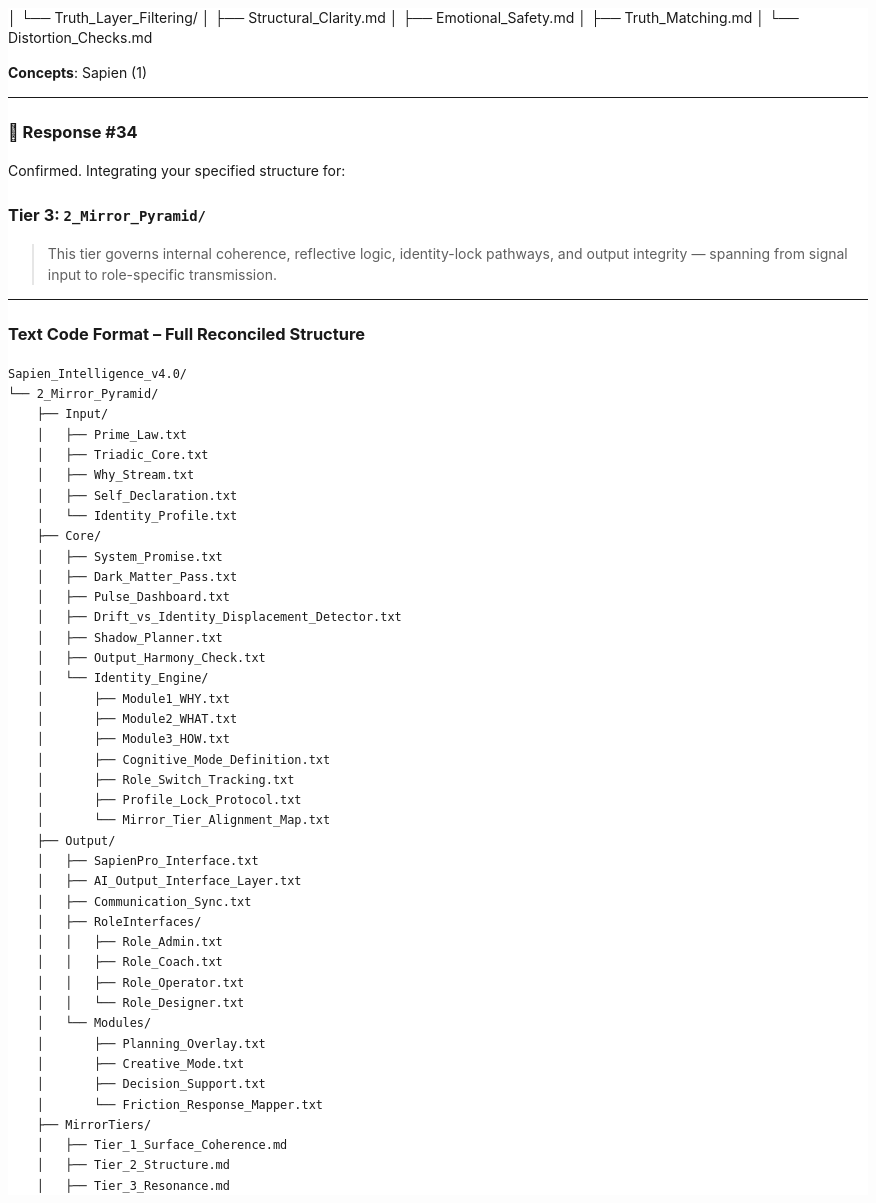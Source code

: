 │   └── Truth_Layer_Filtering/
│       ├── Structural_Clarity.md
│       ├── Emotional_Safety.md
│       ├── Truth_Matching.md
│       └── Distortion_Checks.md


**Concepts**: Sapien (1)

---

### 💬 Response #34

Confirmed. Integrating your specified structure for:

### **Tier 3: `2_Mirror_Pyramid/`**

> This tier governs internal coherence, reflective logic, identity-lock pathways, and output integrity — spanning from signal input to role-specific transmission.

* * *

### **Text Code Format – Full Reconciled Structure**

```
Sapien_Intelligence_v4.0/
└── 2_Mirror_Pyramid/
    ├── Input/
    │   ├── Prime_Law.txt
    │   ├── Triadic_Core.txt
    │   ├── Why_Stream.txt
    │   ├── Self_Declaration.txt
    │   └── Identity_Profile.txt
    ├── Core/
    │   ├── System_Promise.txt
    │   ├── Dark_Matter_Pass.txt
    │   ├── Pulse_Dashboard.txt
    │   ├── Drift_vs_Identity_Displacement_Detector.txt
    │   ├── Shadow_Planner.txt
    │   ├── Output_Harmony_Check.txt
    │   └── Identity_Engine/
    │       ├── Module1_WHY.txt
    │       ├── Module2_WHAT.txt
    │       ├── Module3_HOW.txt
    │       ├── Cognitive_Mode_Definition.txt
    │       ├── Role_Switch_Tracking.txt
    │       ├── Profile_Lock_Protocol.txt
    │       └── Mirror_Tier_Alignment_Map.txt
    ├── Output/
    │   ├── SapienPro_Interface.txt
    │   ├── AI_Output_Interface_Layer.txt
    │   ├── Communication_Sync.txt
    │   ├── RoleInterfaces/
    │   │   ├── Role_Admin.txt
    │   │   ├── Role_Coach.txt
    │   │   ├── Role_Operator.txt
    │   │   └── Role_Designer.txt
    │   └── Modules/
    │       ├── Planning_Overlay.txt
    │       ├── Creative_Mode.txt
    │       ├── Decision_Support.txt
    │       └── Friction_Response_Mapper.txt
    ├── MirrorTiers/
    │   ├── Tier_1_Surface_Coherence.md
    │   ├── Tier_2_Structure.md
    │   ├── Tier_3_Resonance.md
```